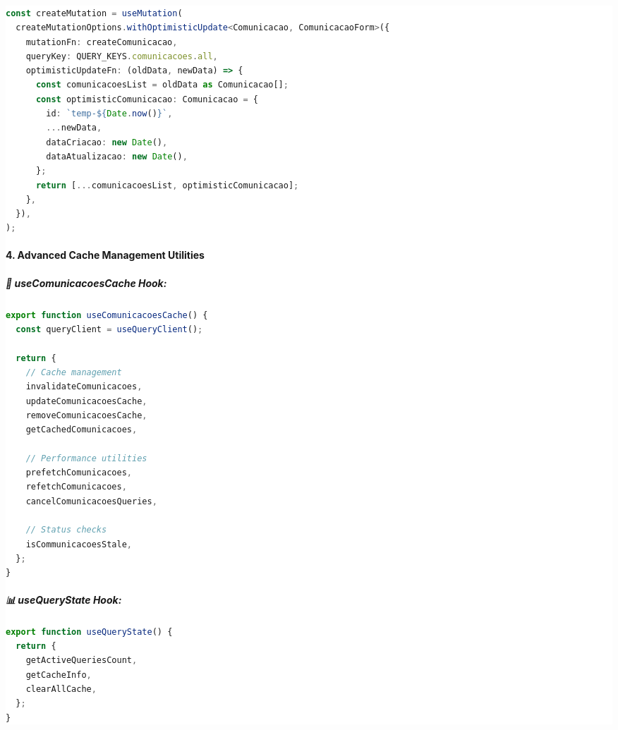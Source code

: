 ```typescript
const createMutation = useMutation(
  createMutationOptions.withOptimisticUpdate<Comunicacao, ComunicacaoForm>({
    mutationFn: createComunicacao,
    queryKey: QUERY_KEYS.comunicacoes.all,
    optimisticUpdateFn: (oldData, newData) => {
      const comunicacoesList = oldData as Comunicacao[];
      const optimisticComunicacao: Comunicacao = {
        id: `temp-${Date.now()}`,
        ...newData,
        dataCriacao: new Date(),
        dataAtualizacao: new Date(),
      };
      return [...comunicacoesList, optimisticComunicacao];
    },
  }),
);
```

#### **4. Advanced Cache Management Utilities**

##### **🔄 useComunicacoesCache Hook:**

```typescript
export function useComunicacoesCache() {
  const queryClient = useQueryClient();

  return {
    // Cache management
    invalidateComunicacoes,
    updateComunicacoesCache,
    removeComunicacoesCache,
    getCachedComunicacoes,

    // Performance utilities
    prefetchComunicacoes,
    refetchComunicacoes,
    cancelComunicacoesQueries,

    // Status checks
    isCommunicacoesStale,
  };
}
```

##### **📊 useQueryState Hook:**

```typescript
export function useQueryState() {
  return {
    getActiveQueriesCount,
    getCacheInfo,
    clearAllCache,
  };
}
```
